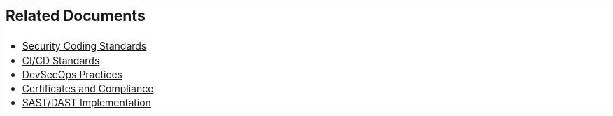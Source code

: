 ## Related Documents

- [Security Coding Standards](../security/coding.md)
- [CI/CD Standards](../quality/ci-cd.md)
- [DevSecOps Practices](../security/devsecops.md)
- [Certificates and Compliance](../security/certificates-and-compliance.md#certificate-and-compliance-automation)
- [SAST/DAST Implementation](../security/sast-dast.md)
